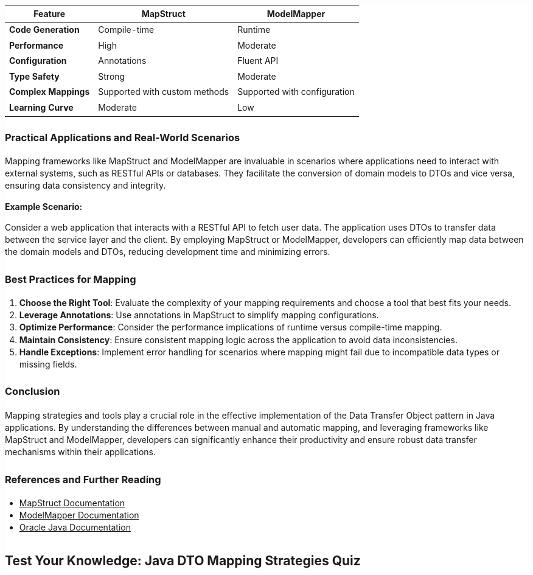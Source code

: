 | Feature                | MapStruct                         | ModelMapper                     |
|------------------------|-----------------------------------|---------------------------------|
| **Code Generation**    | Compile-time                      | Runtime                         |
| **Performance**        | High                              | Moderate                        |
| **Configuration**      | Annotations                       | Fluent API                      |
| **Type Safety**        | Strong                            | Moderate                        |
| **Complex Mappings**   | Supported with custom methods     | Supported with configuration    |
| **Learning Curve**     | Moderate                          | Low                             |

### Practical Applications and Real-World Scenarios

Mapping frameworks like MapStruct and ModelMapper are invaluable in scenarios where applications need to interact with external systems, such as RESTful APIs or databases. They facilitate the conversion of domain models to DTOs and vice versa, ensuring data consistency and integrity.

**Example Scenario:**

Consider a web application that interacts with a RESTful API to fetch user data. The application uses DTOs to transfer data between the service layer and the client. By employing MapStruct or ModelMapper, developers can efficiently map data between the domain models and DTOs, reducing development time and minimizing errors.

### Best Practices for Mapping

1. **Choose the Right Tool**: Evaluate the complexity of your mapping requirements and choose a tool that best fits your needs.
2. **Leverage Annotations**: Use annotations in MapStruct to simplify mapping configurations.
3. **Optimize Performance**: Consider the performance implications of runtime versus compile-time mapping.
4. **Maintain Consistency**: Ensure consistent mapping logic across the application to avoid data inconsistencies.
5. **Handle Exceptions**: Implement error handling for scenarios where mapping might fail due to incompatible data types or missing fields.

### Conclusion

Mapping strategies and tools play a crucial role in the effective implementation of the Data Transfer Object pattern in Java applications. By understanding the differences between manual and automatic mapping, and leveraging frameworks like MapStruct and ModelMapper, developers can significantly enhance their productivity and ensure robust data transfer mechanisms within their applications.

### References and Further Reading

- [MapStruct Documentation](https://mapstruct.org/documentation/stable/reference/html/)
- [ModelMapper Documentation](http://modelmapper.org/getting-started/)
- [Oracle Java Documentation](https://docs.oracle.com/en/java/)

## Test Your Knowledge: Java DTO Mapping Strategies Quiz
